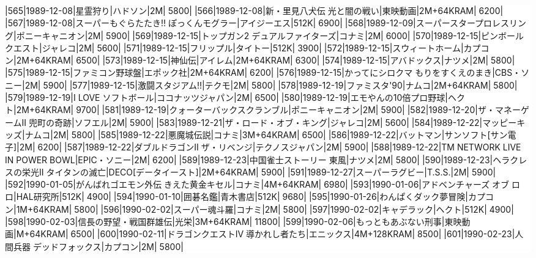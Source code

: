 |565|1989-12-08|星霊狩り|ハドソン|2M| 5800|
|566|1989-12-08|新・里見八犬伝 光と闇の戦い|東映動画|2M+64KRAM| 6200|
|567|1989-12-08|スーパーもぐらたたき!! ぽっくんモグラー|アイジーエス|512K| 6900|
|568|1989-12-09|スーパースタープロレスリング|ポニーキャニオン|2M| 5900|
|569|1989-12-15|トップガン2 デュアルファイターズ|コナミ|2M| 6000|
|570|1989-12-15|ピンボールクエスト|ジャレコ|2M| 5600|
|571|1989-12-15|フリップル|タイトー|512K| 3900|
|572|1989-12-15|スウィートホーム|カプコン|2M+64KRAM| 6500|
|573|1989-12-15|神仙伝|アイレム|2M+64KRAM| 6300|
|574|1989-12-15|アバドックス|ナツメ|2M| 5800|
|575|1989-12-15|ファミコン野球盤|エポック社|2M+64KRAM| 6200|
|576|1989-12-15|かってにシロクマ もりをすくえのまき|CBS・ソニー|2M| 5900|
|577|1989-12-15|激闘スタジアム!!|テクモ|2M| 5800|
|578|1989-12-19|ファミスタ'90|ナムコ|2M+64KRAM| 5800|
|579|1989-12-19|I LOVE ソフトボール|ココナッツジャパン|2M| 6500|
|580|1989-12-19|エモやんの10倍プロ野球|ヘクト|2M+64KRAM| 9700|
|581|1989-12-19|クォーターバックスクランブル|ポニーキャニオン|2M| 5900|
|582|1989-12-20|ザ・マネーゲームII 兜町の奇跡|ソフエル|2M| 5900|
|583|1989-12-21|ザ・ロード・オブ・キング|ジャレコ|2M| 5600|
|584|1989-12-22|マッピーキッズ|ナムコ|2M| 5800|
|585|1989-12-22|悪魔城伝説|コナミ|3M+64KRAM| 6500|
|586|1989-12-22|バットマン|サンソフト[サン電子]|2M| 6200|
|587|1989-12-22|ダブルドラゴンII ザ・リベンジ|テクノスジャパン|2M| 5900|
|588|1989-12-22|TM NETWORK LIVE IN POWER BOWL|EPIC・ソニー|2M| 6200|
|589|1989-12-23|中国雀士ストーリー 東風|ナツメ|2M| 5800|
|590|1989-12-23|ヘラクレスの栄光II タイタンの滅亡|DECO[データイースト]|2M+64KRAM| 5900|
|591|1989-12-27|スーパーラグビー|T.S.S.|2M| 5900|
|592|1990-01-05|がんばれゴエモン外伝 きえた黄金キセル|コナミ|4M+64KRAM| 6980|
|593|1990-01-06|アドベンチャーズ オブ ロロ|HAL研究所|512K| 4900|
|594|1990-01-10|囲碁名鑑|青木書店|512K| 9680|
|595|1990-01-26|わんぱくダック夢冒険|カプコン|1M+64KRAM| 5800|
|596|1990-02-02|スーパー魂斗羅|コナミ|2M| 5800|
|597|1990-02-02|キャデラック|ヘクト|512K| 4900|
|598|1990-02-03|信長の野望・戦国群雄伝|光栄|3M+64KRAM| 11800|
|599|1990-02-06|もっともあぶない刑事|東映動画|M+64KRAM| 6500|
|600|1990-02-11|ドラゴンクエストIV 導かれし者たち|エニックス|4M+128KRAM| 8500|
|601|1990-02-23|人間兵器 デッドフォックス|カプコン|2M| 5800|